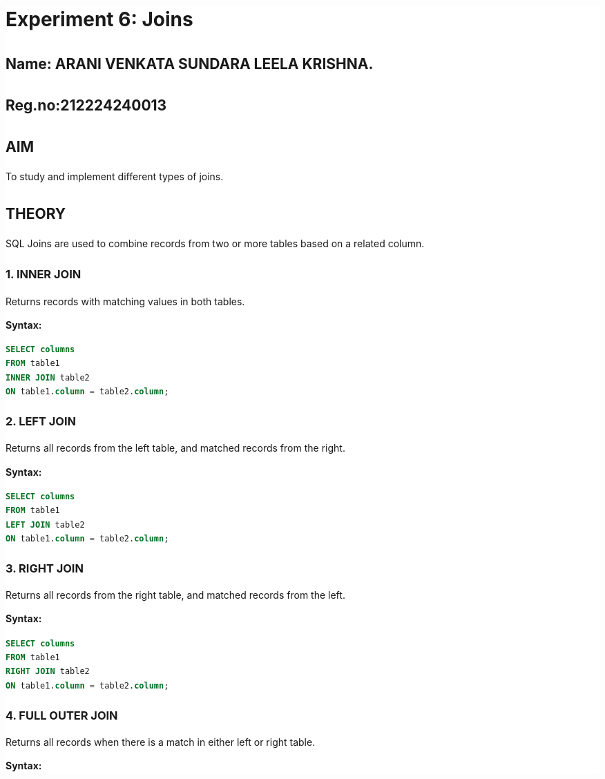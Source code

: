 # Experiment 6: Joins
## Name: ARANI VENKATA SUNDARA LEELA KRISHNA.
## Reg.no:212224240013
## AIM
To study and implement different types of joins.

## THEORY

SQL Joins are used to combine records from two or more tables based on a related column.

### 1. INNER JOIN
Returns records with matching values in both tables.

**Syntax:**
```sql
SELECT columns
FROM table1
INNER JOIN table2
ON table1.column = table2.column;
```

### 2. LEFT JOIN
Returns all records from the left table, and matched records from the right.

**Syntax:**

```sql
SELECT columns
FROM table1
LEFT JOIN table2
ON table1.column = table2.column;
```
### 3. RIGHT JOIN
Returns all records from the right table, and matched records from the left.

**Syntax:**

```sql
SELECT columns
FROM table1
RIGHT JOIN table2
ON table1.column = table2.column;
```
### 4. FULL OUTER JOIN
Returns all records when there is a match in either left or right table.

**Syntax:**
